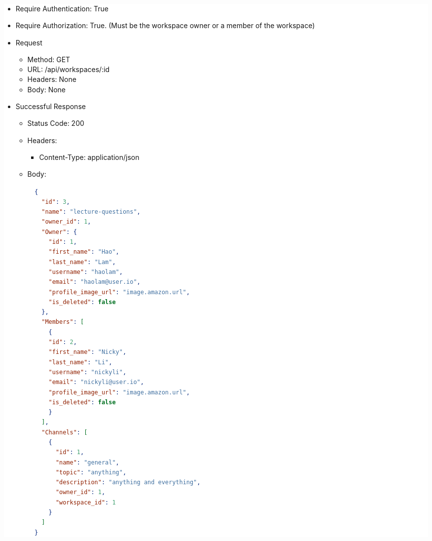 * Require Authentication: True
* Require Authorization: True. (Must be the workspace owner or a member of the workspace)
* Request
  * Method: GET
  * URL: /api/workspaces/:id
  * Headers: None
  * Body: None

* Successful Response
  * Status Code: 200
  * Headers:
    * Content-Type: application/json
  * Body:

    ```json
      {
        "id": 3,
        "name": "lecture-questions",
        "owner_id": 1,
        "Owner": {
          "id": 1,
          "first_name": "Hao",
          "last_name": "Lam",
          "username": "haolam",
          "email": "haolam@user.io",
          "profile_image_url": "image.amazon.url",
          "is_deleted": false
        },
        "Members": [
          {
          "id": 2,
          "first_name": "Nicky",
          "last_name": "Li",
          "username": "nickyli",
          "email": "nickyli@user.io",
          "profile_image_url": "image.amazon.url",
          "is_deleted": false
          }
        ],
        "Channels": [
          {
            "id": 1,
            "name": "general",
            "topic": "anything",
            "description": "anything and everything",
            "owner_id": 1,
            "workspace_id": 1
          }
        ]
      }
    ```
